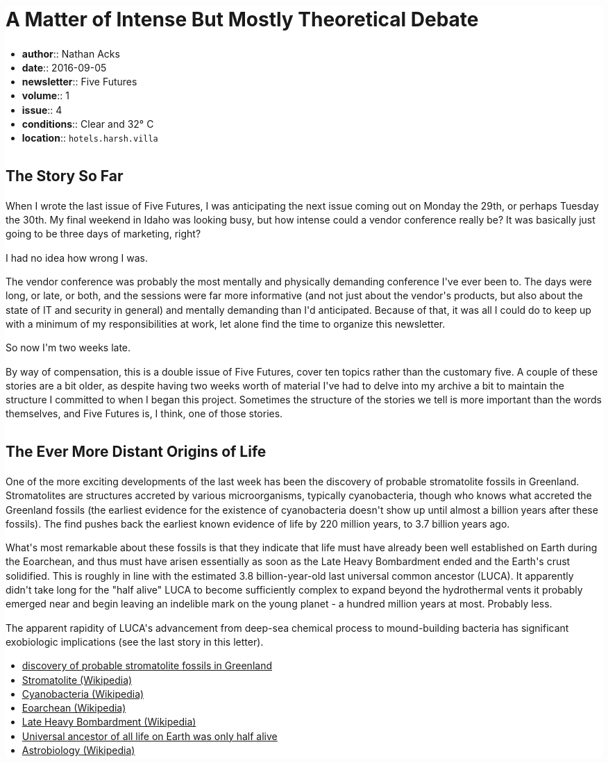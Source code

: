 # A Matter of Intense But Mostly Theoretical Debate

* **author**:: Nathan Acks
* **date**:: 2016-09-05
* **newsletter**:: Five Futures
* **volume**:: 1
* **issue**:: 4
* **conditions**:: Clear and 32° C
* **location**:: `hotels.harsh.villa`

## The Story So Far

When I wrote the last issue of Five Futures, I was anticipating the next issue coming out on Monday the 29th, or perhaps Tuesday the 30th. My final weekend in Idaho was looking busy, but how intense could a vendor conference really be? It was basically just going to be three days of marketing, right?

I had no idea how wrong I was.

The vendor conference was probably the most mentally and physically demanding conference I've ever been to. The days were long, or late, or both, and the sessions were far more informative (and not just about the vendor's products, but also about the state of IT and security in general) and mentally demanding than I'd anticipated. Because of that, it was all I could do to keep up with a minimum of my responsibilities at work, let alone find the time to organize this newsletter.

So now I'm two weeks late.

By way of compensation, this is a double issue of Five Futures, cover ten topics rather than the customary five. A couple of these stories are a bit older, as despite having two weeks worth of material I've had to delve into my archive a bit to maintain the structure I committed to when I began this project. Sometimes the structure of the stories we tell is more important than the words themselves, and Five Futures is, I think, one of those stories.

## The Ever More Distant Origins of Life

One of the more exciting developments of the last week has been the discovery of probable stromatolite fossils in Greenland. Stromatolites are structures accreted by various microorganisms, typically cyanobacteria, though who knows what accreted the Greenland fossils (the earliest evidence for the existence of cyanobacteria doesn't show up until almost a billion years after these fossils). The find pushes back the earliest known evidence of life by 220 million years, to 3.7 billion years ago.

What's most remarkable about these fossils is that they indicate that life must have already been well established on Earth during the Eoarchean, and thus must have arisen essentially as soon as the Late Heavy Bombardment ended and the Earth's crust solidified. This is roughly in line with the estimated 3.8 billion-year-old last universal common ancestor (LUCA). It apparently didn't take long for the "half alive" LUCA to become sufficiently complex to expand beyond the hydrothermal vents it probably emerged near and begin leaving an indelible mark on the young planet - a hundred million years at most. Probably less.

The apparent rapidity of LUCA's advancement from deep-sea chemical process to mound-building bacteria has significant exobiologic implications (see the last story in this letter).

* [discovery of probable stromatolite fossils in Greenland](http://www.theatlantic.com/science/archive/2016/08/the-worlds-oldest-fossils-are-37-billion-years-old/498056/)
* [Stromatolite (Wikipedia)](https://en.wikipedia.org/wiki/Stromatolite)
* [Cyanobacteria (Wikipedia)](https://en.wikipedia.org/wiki/Cyanobacteria)
* [Eoarchean (Wikipedia)](https://en.wikipedia.org/wiki/Eoarchean)
* [Late Heavy Bombardment (Wikipedia)](https://en.wikipedia.org/wiki/Late_Heavy_Bombardment)
* [Universal ancestor of all life on Earth was only half alive](https://www.newscientist.com/article/2098564-universal-ancestor-of-all-life-on-earth-was-only-half-alive/)
* [Astrobiology (Wikipedia)](https://en.wikipedia.org/wiki/Astrobiology)
